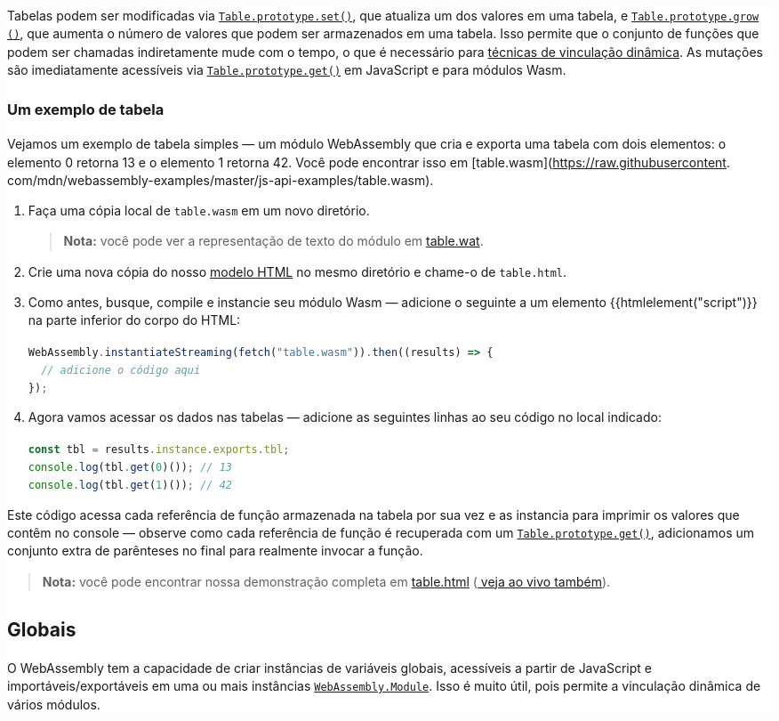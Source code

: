 Tabelas podem ser modificadas via [`Table.prototype.set()`](/pt-BR/docs/WebAssembly/JavaScript_interface/Table/set), que atualiza um dos valores em uma tabela, e [`Table.prototype.grow()`](/pt-BR/docs/WebAssembly/JavaScript_interface/Table/grow), que aumenta o número de valores que podem ser armazenados em uma tabela. Isso permite que o conjunto de funções que podem ser chamadas indiretamente mude com o tempo, o que é necessário para [técnicas de vinculação dinâmica](https://github.com/WebAssembly/tool-conventions/blob/main/DynamicLinking.md). As mutações são imediatamente acessíveis via [`Table.prototype.get()`](/pt-BR/docs/WebAssembly/JavaScript_interface/Table/get) em JavaScript e para módulos Wasm.

### Um exemplo de tabela

Vejamos um exemplo de tabela simples — um módulo WebAssembly que cria e exporta uma tabela com dois elementos: o elemento 0 retorna 13 e o elemento 1 retorna 42. Você pode encontrar isso em [table.wasm](https://raw.githubusercontent. com/mdn/webassembly-examples/master/js-api-examples/table.wasm).

1. Faça uma cópia local de `table.wasm` em um novo diretório.

   > **Nota:** você pode ver a representação de texto do módulo em [table.wat](https://github.com/mdn/webassembly-examples/blob/master/js-api-examples/table.wat).

2. Crie uma nova cópia do nosso [modelo HTML](https://github.com/mdn/webassembly-examples/blob/master/template/template.html) no mesmo diretório e chame-o de `table.html`.
3. Como antes, busque, compile e instancie seu módulo Wasm — adicione o seguinte a um elemento {{htmlelement("script")}} na parte inferior do corpo do HTML:

   ```js
   WebAssembly.instantiateStreaming(fetch("table.wasm")).then((results) => {
     // adicione o código aqui
   });
   ```

4. Agora vamos acessar os dados nas tabelas — adicione as seguintes linhas ao seu código no local indicado:

   ```js
   const tbl = results.instance.exports.tbl;
   console.log(tbl.get(0)()); // 13
   console.log(tbl.get(1)()); // 42
   ```

Este código acessa cada referência de função armazenada na tabela por sua vez e as instancia para imprimir os valores que contêm no console — observe como cada referência de função é recuperada com um [`Table.prototype.get()`](/pt-BR/docs/WebAssembly/JavaScript_interface/Table/get), adicionamos um conjunto extra de parênteses no final para realmente invocar a função.

> **Nota:** você pode encontrar nossa demonstração completa em [table.html](https://github.com/mdn/webassembly-examples/blob/master/js-api-examples/table.html) ([ veja ao vivo também](https://mdn.github.io/webassembly-examples/js-api-examples/table.html)).

## Globais

O WebAssembly tem a capacidade de criar instâncias de variáveis globais, acessíveis a partir de JavaScript e importáveis/exportáveis em uma ou mais instâncias [`WebAssembly.Module`](/pt-BR/docs/WebAssembly/JavaScript_interface/Module). Isso é muito útil, pois permite a vinculação dinâmica de vários módulos.
